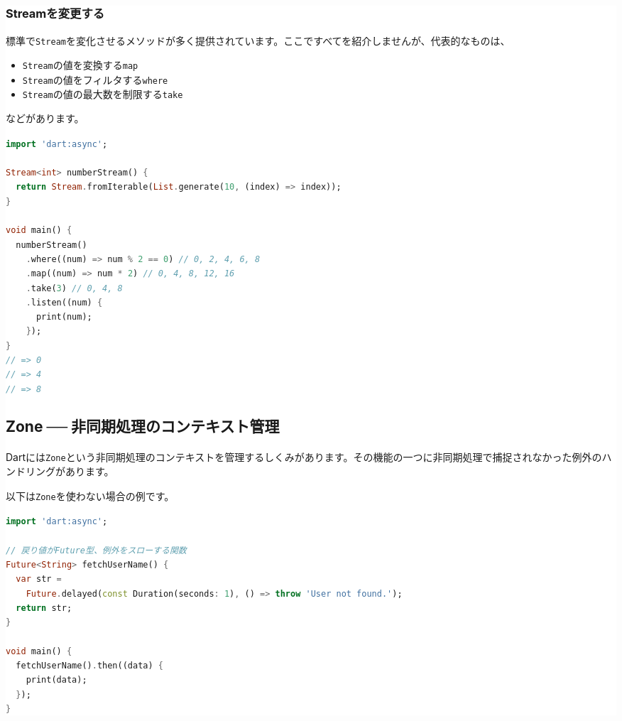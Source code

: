 ### Streamを変更する

標準で`Stream`を変化させるメソッドが多く提供されています。ここですべてを紹介しませんが、代表的なものは、

- `Stream`の値を変換する`map`
- `Stream`の値をフィルタする`where`
- `Stream`の値の最大数を制限する`take`

などがあります。

```dart
import 'dart:async';

Stream<int> numberStream() {
  return Stream.fromIterable(List.generate(10, (index) => index));
}

void main() {
  numberStream()
    .where((num) => num % 2 == 0) // 0, 2, 4, 6, 8
    .map((num) => num * 2) // 0, 4, 8, 12, 16
    .take(3) // 0, 4, 8
    .listen((num) {
      print(num);
    });
}
// => 0
// => 4
// => 8
```

## Zone ── 非同期処理のコンテキスト管理

Dartには`Zone`という非同期処理のコンテキストを管理するしくみがあります。その機能の一つに非同期処理で捕捉されなかった例外のハンドリングがあります。

以下は`Zone`を使わない場合の例です。

```dart
import 'dart:async';

// 戻り値がFuture型、例外をスローする関数
Future<String> fetchUserName() {
  var str =
    Future.delayed(const Duration(seconds: 1), () => throw 'User not found.');
  return str;
}

void main() {
  fetchUserName().then((data) {
    print(data);
  });
}
```
